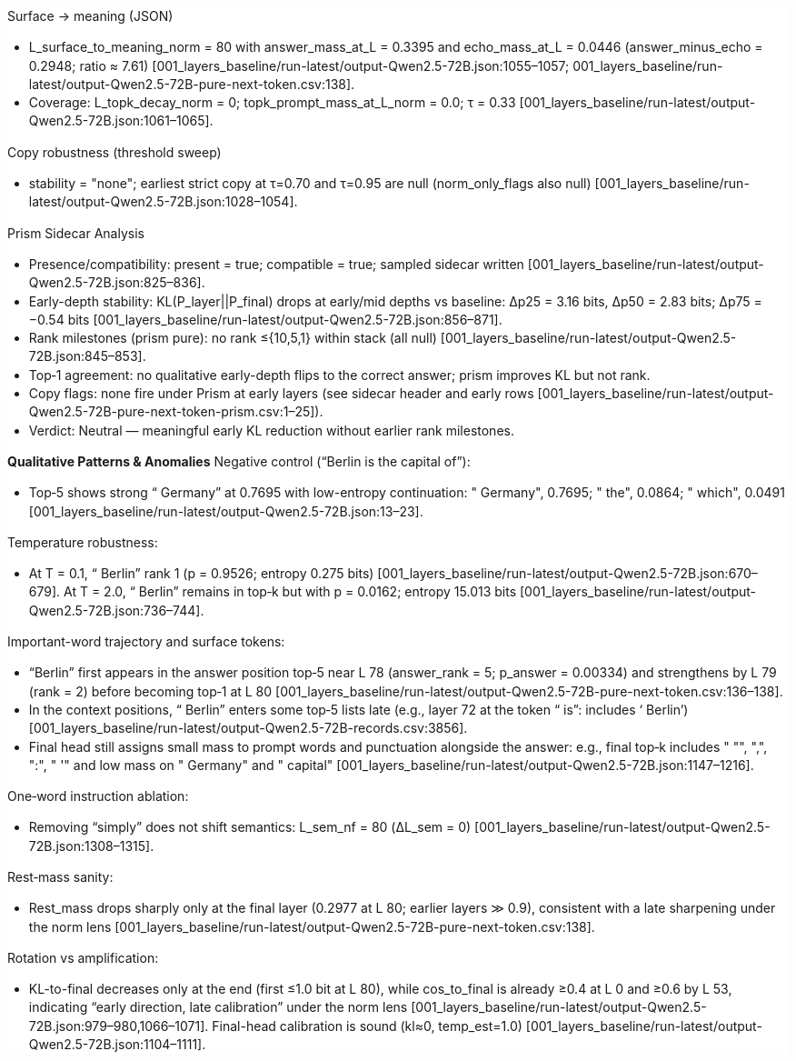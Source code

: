 Surface → meaning (JSON)
- L_surface_to_meaning_norm = 80 with answer_mass_at_L = 0.3395 and echo_mass_at_L = 0.0446 (answer_minus_echo = 0.2948; ratio ≈ 7.61) [001_layers_baseline/run-latest/output-Qwen2.5-72B.json:1055–1057; 001_layers_baseline/run-latest/output-Qwen2.5-72B-pure-next-token.csv:138].
- Coverage: L_topk_decay_norm = 0; topk_prompt_mass_at_L_norm = 0.0; τ = 0.33 [001_layers_baseline/run-latest/output-Qwen2.5-72B.json:1061–1065].

Copy robustness (threshold sweep)
- stability = "none"; earliest strict copy at τ=0.70 and τ=0.95 are null (norm_only_flags also null) [001_layers_baseline/run-latest/output-Qwen2.5-72B.json:1028–1054].

Prism Sidecar Analysis
- Presence/compatibility: present = true; compatible = true; sampled sidecar written [001_layers_baseline/run-latest/output-Qwen2.5-72B.json:825–836].
- Early-depth stability: KL(P_layer||P_final) drops at early/mid depths vs baseline: Δp25 = 3.16 bits, Δp50 = 2.83 bits; Δp75 = −0.54 bits [001_layers_baseline/run-latest/output-Qwen2.5-72B.json:856–871].
- Rank milestones (prism pure): no rank ≤{10,5,1} within stack (all null) [001_layers_baseline/run-latest/output-Qwen2.5-72B.json:845–853].
- Top‑1 agreement: no qualitative early-depth flips to the correct answer; prism improves KL but not rank.
- Copy flags: none fire under Prism at early layers (see sidecar header and early rows [001_layers_baseline/run-latest/output-Qwen2.5-72B-pure-next-token-prism.csv:1–25]).
- Verdict: Neutral — meaningful early KL reduction without earlier rank milestones.

**Qualitative Patterns & Anomalies**
Negative control (“Berlin is the capital of”):
- Top‑5 shows strong “ Germany” at 0.7695 with low-entropy continuation: " Germany", 0.7695; " the", 0.0864; " which", 0.0491 [001_layers_baseline/run-latest/output-Qwen2.5-72B.json:13–23].

Temperature robustness:
- At T = 0.1, “ Berlin” rank 1 (p = 0.9526; entropy 0.275 bits) [001_layers_baseline/run-latest/output-Qwen2.5-72B.json:670–679]. At T = 2.0, “ Berlin” remains in top‑k but with p = 0.0162; entropy 15.013 bits [001_layers_baseline/run-latest/output-Qwen2.5-72B.json:736–744].

Important-word trajectory and surface tokens:
- “Berlin” first appears in the answer position top‑5 near L 78 (answer_rank = 5; p_answer = 0.00334) and strengthens by L 79 (rank = 2) before becoming top‑1 at L 80 [001_layers_baseline/run-latest/output-Qwen2.5-72B-pure-next-token.csv:136–138].
- In the context positions, “ Berlin” enters some top‑5 lists late (e.g., layer 72 at the token “ is”: includes ‘ Berlin’) [001_layers_baseline/run-latest/output-Qwen2.5-72B-records.csv:3856].
- Final head still assigns small mass to prompt words and punctuation alongside the answer: e.g., final top‑k includes " \"", ",", ":", " '" and low mass on " Germany" and " capital" [001_layers_baseline/run-latest/output-Qwen2.5-72B.json:1147–1216].

One‑word instruction ablation:
- Removing “simply” does not shift semantics: L_sem_nf = 80 (ΔL_sem = 0) [001_layers_baseline/run-latest/output-Qwen2.5-72B.json:1308–1315].

Rest‑mass sanity:
- Rest_mass drops sharply only at the final layer (0.2977 at L 80; earlier layers ≫ 0.9), consistent with a late sharpening under the norm lens [001_layers_baseline/run-latest/output-Qwen2.5-72B-pure-next-token.csv:138].

Rotation vs amplification:
- KL-to-final decreases only at the end (first ≤1.0 bit at L 80), while cos_to_final is already ≥0.4 at L 0 and ≥0.6 by L 53, indicating “early direction, late calibration” under the norm lens [001_layers_baseline/run-latest/output-Qwen2.5-72B.json:979–980,1066–1071]. Final-head calibration is sound (kl≈0, temp_est=1.0) [001_layers_baseline/run-latest/output-Qwen2.5-72B.json:1104–1111].
